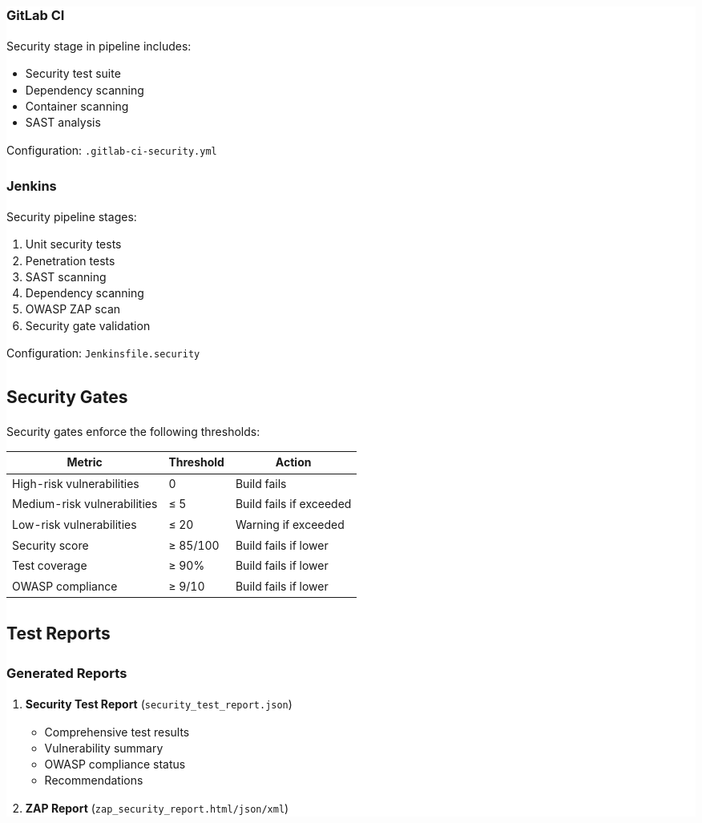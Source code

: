 ### GitLab CI

Security stage in pipeline includes:

- Security test suite
- Dependency scanning
- Container scanning
- SAST analysis

Configuration: `.gitlab-ci-security.yml`

### Jenkins

Security pipeline stages:

1. Unit security tests
1. Penetration tests
1. SAST scanning
1. Dependency scanning
1. OWASP ZAP scan
1. Security gate validation

Configuration: `Jenkinsfile.security`

## Security Gates

Security gates enforce the following thresholds:

| Metric                      | Threshold | Action                  |
| --------------------------- | --------- | ----------------------- |
| High-risk vulnerabilities   | 0         | Build fails             |
| Medium-risk vulnerabilities | ≤ 5       | Build fails if exceeded |
| Low-risk vulnerabilities    | ≤ 20      | Warning if exceeded     |
| Security score              | ≥ 85/100  | Build fails if lower    |
| Test coverage               | ≥ 90%     | Build fails if lower    |
| OWASP compliance            | ≥ 9/10    | Build fails if lower    |

## Test Reports

### Generated Reports

1. **Security Test Report** (`security_test_report.json`)

   - Comprehensive test results
   - Vulnerability summary
   - OWASP compliance status
   - Recommendations

1. **ZAP Report** (`zap_security_report.html/json/xml`)
